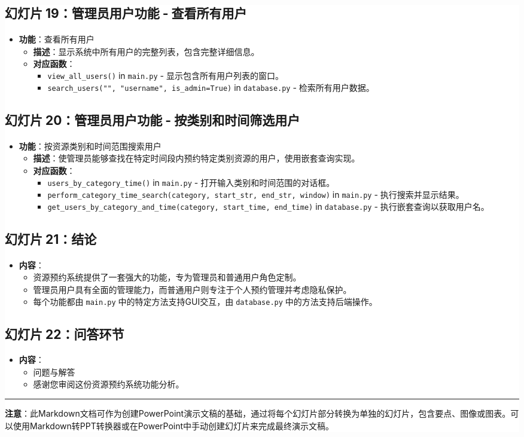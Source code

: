 ## 幻灯片 19：管理员用户功能 - 查看所有用户

- **功能**：查看所有用户
  - **描述**：显示系统中所有用户的完整列表，包含完整详细信息。
  - **对应函数**：
    - `view_all_users()` in `main.py` - 显示包含所有用户列表的窗口。
    - `search_users("", "username", is_admin=True)` in `database.py` - 检索所有用户数据。

## 幻灯片 20：管理员用户功能 - 按类别和时间筛选用户

- **功能**：按资源类别和时间范围搜索用户
  - **描述**：使管理员能够查找在特定时间段内预约特定类别资源的用户，使用嵌套查询实现。
  - **对应函数**：
    - `users_by_category_time()` in `main.py` - 打开输入类别和时间范围的对话框。
    - `perform_category_time_search(category, start_str, end_str, window)` in `main.py` - 执行搜索并显示结果。
    - `get_users_by_category_and_time(category, start_time, end_time)` in `database.py` - 执行嵌套查询以获取用户名。

## 幻灯片 21：结论

- **内容**：
  - 资源预约系统提供了一套强大的功能，专为管理员和普通用户角色定制。
  - 管理员用户具有全面的管理能力，而普通用户则专注于个人预约管理并考虑隐私保护。
  - 每个功能都由 `main.py` 中的特定方法支持GUI交互，由 `database.py` 中的方法支持后端操作。

## 幻灯片 22：问答环节

- **内容**：
  - 问题与解答
  - 感谢您审阅这份资源预约系统功能分析。

---

**注意**：此Markdown文档可作为创建PowerPoint演示文稿的基础，通过将每个幻灯片部分转换为单独的幻灯片，包含要点、图像或图表。可以使用Markdown转PPT转换器或在PowerPoint中手动创建幻灯片来完成最终演示文稿。
